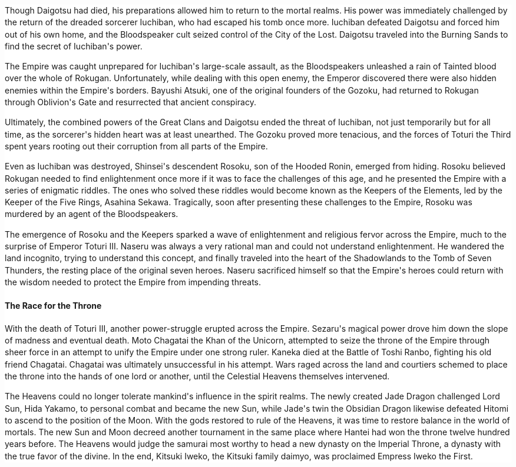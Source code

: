 Though Daigotsu had died, his preparations allowed him to return to the mortal realms. His power was immediately challenged by the return of the dreaded sorcerer Iuchiban, who had escaped his tomb once more. Iuchiban defeated Daigotsu and forced him out of his own home, and the Bloodspeaker cult seized control of the City of the Lost. Daigotsu traveled into the Burning Sands to find the secret of Iuchiban's power.

The Empire was caught unprepared for Iuchiban's large-scale assault, as the Bloodspeakers unleashed a rain of Tainted blood over the whole of Rokugan. Unfortunately, while dealing with this open enemy, the Emperor discovered there were also hidden enemies within the Empire's borders. Bayushi Atsuki, one of the original founders of the Gozoku, had returned to Rokugan through Oblivion's Gate and resurrected that ancient conspiracy.

Ultimately, the combined powers of the Great Clans and Daigotsu ended the threat of Iuchiban, not just temporarily but for all time, as the sorcerer's hidden heart was at least unearthed. The Gozoku proved more tenacious, and the forces of Toturi the Third spent years rooting out their corruption from all parts of the Empire.

Even as Iuchiban was destroyed, Shinsei's descendent Rosoku, son of the Hooded Ronin, emerged from hiding. Rosoku believed Rokugan needed to find enlightenment once more if it was to face the challenges of this age, and he presented the Empire with a series of enigmatic riddles. The ones who solved these riddles would become known as the Keepers of the Elements, led by the Keeper of the Five Rings, Asahina Sekawa. Tragically, soon after presenting these challenges to the Empire, Rosoku was murdered by an agent of the Bloodspeakers.

The emergence of Rosoku and the Keepers sparked a wave of enlightenment and religious fervor across the Empire, much to the surprise of Emperor Toturi III. Naseru was always a very rational man and could not understand enlightenment. He wandered the land incognito, trying to understand this concept, and finally traveled into the heart of the Shadowlands to the Tomb of Seven Thunders, the resting place of the original seven heroes. Naseru sacrificed himself so that the Empire's heroes could return with the wisdom needed to protect the Empire from impending threats.

#### The Race for the Throne

With the death of Toturi III, another power-struggle erupted across the Empire. Sezaru's magical power drove him down the slope of madness and eventual death. Moto Chagatai the Khan of the Unicorn, attempted to seize the throne of the Empire through sheer force in an attempt to unify the Empire under one strong ruler. Kaneka died at the Battle of Toshi Ranbo, fighting his old friend Chagatai. Chagatai was ultimately unsuccessful in his attempt. Wars raged across the land and courtiers schemed to place the throne into the hands of one lord or another, until the Celestial Heavens themselves intervened.

The Heavens could no longer tolerate mankind's influence in the spirit realms. The newly created Jade Dragon challenged Lord Sun, Hida Yakamo, to personal combat and became the new Sun, while Jade's twin the Obsidian Dragon likewise defeated Hitomi to ascend to the position of the Moon. With the gods restored to rule of the Heavens, it was time to restore balance in the world of mortals. The new Sun and Moon decreed another tournament in the same place where Hantei had won the throne twelve hundred years before. The Heavens would judge the samurai most worthy to head a new dynasty on the Imperial Throne, a dynasty with the true favor of the divine. In the end, Kitsuki Iweko, the Kitsuki family daimyo, was proclaimed Empress Iweko the First.

